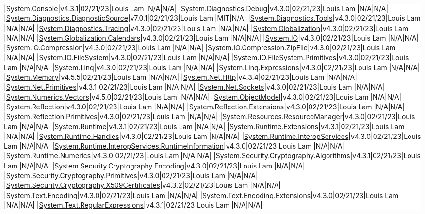 |[System.Console](https://www.nuget.org/System.Console)|v4.3.1|02/21/23|Louis Lam |N/A|N/A|
|[System.Diagnostics.Debug](https://www.nuget.org/System.Diagnostics.Debug)|v4.3.0|02/21/23|Louis Lam |N/A|N/A|
|[System.Diagnostics.DiagnosticSource](https://www.nuget.org/System.Diagnostics.DiagnosticSource)|v7.0.1|02/21/23|Louis Lam |MIT|N/A|
|[System.Diagnostics.Tools](https://www.nuget.org/System.Diagnostics.Tools)|v4.3.0|02/21/23|Louis Lam |N/A|N/A|
|[System.Diagnostics.Tracing](https://www.nuget.org/System.Diagnostics.Tracing)|v4.3.0|02/21/23|Louis Lam |N/A|N/A|
|[System.Globalization](https://www.nuget.org/System.Globalization)|v4.3.0|02/21/23|Louis Lam |N/A|N/A|
|[System.Globalization.Calendars](https://www.nuget.org/System.Globalization.Calendars)|v4.3.0|02/21/23|Louis Lam |N/A|N/A|
|[System.IO](https://www.nuget.org/System.IO)|v4.3.0|02/21/23|Louis Lam |N/A|N/A|
|[System.IO.Compression](https://www.nuget.org/System.IO.Compression)|v4.3.0|02/21/23|Louis Lam |N/A|N/A|
|[System.IO.Compression.ZipFile](https://www.nuget.org/System.IO.Compression.ZipFile)|v4.3.0|02/21/23|Louis Lam |N/A|N/A|
|[System.IO.FileSystem](https://www.nuget.org/System.IO.FileSystem)|v4.3.0|02/21/23|Louis Lam |N/A|N/A|
|[System.IO.FileSystem.Primitives](https://www.nuget.org/System.IO.FileSystem.Primitives)|v4.3.0|02/21/23|Louis Lam |N/A|N/A|
|[System.Linq](https://www.nuget.org/System.Linq)|v4.3.0|02/21/23|Louis Lam |N/A|N/A|
|[System.Linq.Expressions](https://www.nuget.org/System.Linq.Expressions)|v4.3.0|02/21/23|Louis Lam |N/A|N/A|
|[System.Memory](https://www.nuget.org/System.Memory)|v4.5.5|02/21/23|Louis Lam |N/A|N/A|
|[System.Net.Http](https://www.nuget.org/System.Net.Http)|v4.3.4|02/21/23|Louis Lam |N/A|N/A|
|[System.Net.Primitives](https://www.nuget.org/System.Net.Primitives)|v4.3.1|02/21/23|Louis Lam |N/A|N/A|
|[System.Net.Sockets](https://www.nuget.org/System.Net.Sockets)|v4.3.0|02/21/23|Louis Lam |N/A|N/A|
|[System.Numerics.Vectors](https://www.nuget.org/System.Numerics.Vectors)|v4.5.0|02/21/23|Louis Lam |N/A|N/A|
|[System.ObjectModel](https://www.nuget.org/System.ObjectModel)|v4.3.0|02/21/23|Louis Lam |N/A|N/A|
|[System.Reflection](https://www.nuget.org/System.Reflection)|v4.3.0|02/21/23|Louis Lam |N/A|N/A|
|[System.Reflection.Extensions](https://www.nuget.org/System.Reflection.Extensions)|v4.3.0|02/21/23|Louis Lam |N/A|N/A|
|[System.Reflection.Primitives](https://www.nuget.org/System.Reflection.Primitives)|v4.3.0|02/21/23|Louis Lam |N/A|N/A|
|[System.Resources.ResourceManager](https://www.nuget.org/System.Resources.ResourceManager)|v4.3.0|02/21/23|Louis Lam |N/A|N/A|
|[System.Runtime](https://www.nuget.org/System.Runtime)|v4.3.1|02/21/23|Louis Lam |N/A|N/A|
|[System.Runtime.Extensions](https://www.nuget.org/System.Runtime.Extensions)|v4.3.1|02/21/23|Louis Lam |N/A|N/A|
|[System.Runtime.Handles](https://www.nuget.org/System.Runtime.Handles)|v4.3.0|02/21/23|Louis Lam |N/A|N/A|
|[System.Runtime.InteropServices](https://www.nuget.org/System.Runtime.InteropServices)|v4.3.0|02/21/23|Louis Lam |N/A|N/A|
|[System.Runtime.InteropServices.RuntimeInformation](https://www.nuget.org/System.Runtime.InteropServices.RuntimeInformation)|v4.3.0|02/21/23|Louis Lam |N/A|N/A|
|[System.Runtime.Numerics](https://www.nuget.org/System.Runtime.Numerics)|v4.3.0|02/21/23|Louis Lam |N/A|N/A|
|[System.Security.Cryptography.Algorithms](https://www.nuget.org/System.Security.Cryptography.Algorithms)|v4.3.1|02/21/23|Louis Lam |N/A|N/A|
|[System.Security.Cryptography.Encoding](https://www.nuget.org/System.Security.Cryptography.Encoding)|v4.3.0|02/21/23|Louis Lam |N/A|N/A|
|[System.Security.Cryptography.Primitives](https://www.nuget.org/System.Security.Cryptography.Primitives)|v4.3.0|02/21/23|Louis Lam |N/A|N/A|
|[System.Security.Cryptography.X509Certificates](https://www.nuget.org/System.Security.Cryptography.X509Certificates)|v4.3.2|02/21/23|Louis Lam |N/A|N/A|
|[System.Text.Encoding](https://www.nuget.org/System.Text.Encoding)|v4.3.0|02/21/23|Louis Lam |N/A|N/A|
|[System.Text.Encoding.Extensions](https://www.nuget.org/System.Text.Encoding.Extensions)|v4.3.0|02/21/23|Louis Lam |N/A|N/A|
|[System.Text.RegularExpressions](https://www.nuget.org/System.Text.RegularExpressions)|v4.3.1|02/21/23|Louis Lam |N/A|N/A|